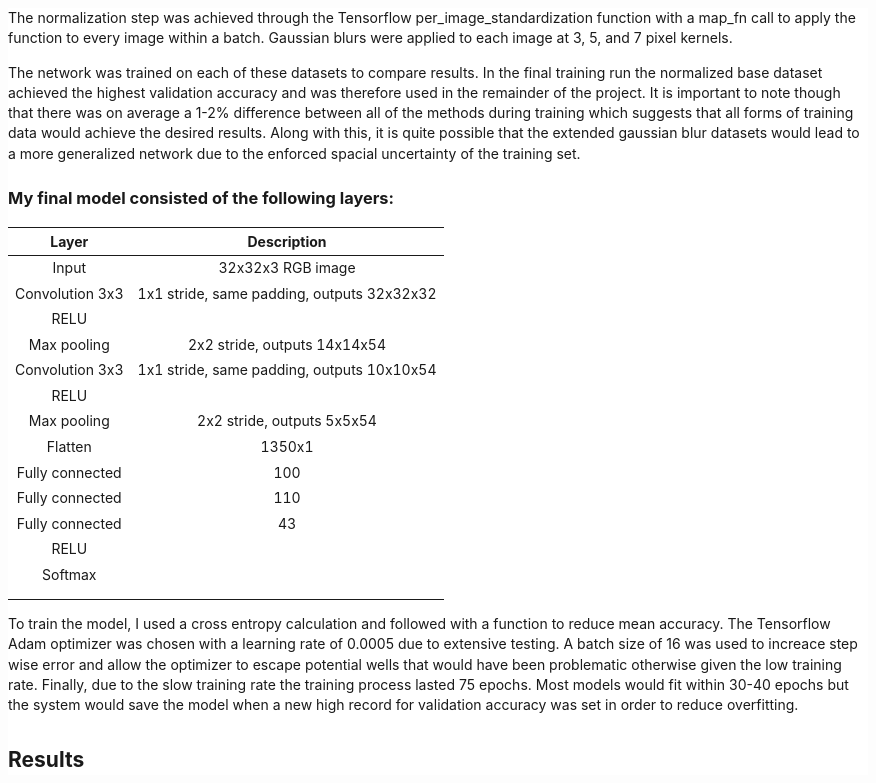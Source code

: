 The normalization step was achieved through the Tensorflow per_image_standardization function with a map_fn call to apply the function to every image within a batch. Gaussian blurs were applied to each image at 3, 5, and 7 pixel kernels.

The network was trained on each of these datasets to compare results. In the final training run the normalized base dataset achieved the highest validation accuracy and was therefore used in the remainder of the project. It is important to note though that there was on average a 1-2% difference between all of the methods during training which suggests that all forms of training data would achieve the desired results. Along with this, it is quite possible that the extended gaussian blur datasets would lead to a more generalized network due to the enforced spacial uncertainty of the training set.

### My final model consisted of the following layers:

| Layer         		|     Description	        					| 
|:---------------------:|:---------------------------------------------:| 
| Input         		| 32x32x3 RGB image   							| 
| Convolution 3x3     	| 1x1 stride, same padding, outputs 32x32x32 	|
| RELU					|												|
| Max pooling	      	| 2x2 stride,  outputs 14x14x54 				|
| Convolution 3x3     	| 1x1 stride, same padding, outputs 10x10x54 	|
| RELU					|												|
| Max pooling	      	| 2x2 stride,  outputs 5x5x54 				|
| Flatten	    | 1350x1      									|
| Fully connected		| 100        									|
| Fully connected		| 110        									|
| Fully connected		| 43        									|
| RELU					|												|
| Softmax				|         									|
|						|												|
|						|												|
 


To train the model, I used a cross entropy calculation and followed with a function to reduce mean accuracy. The Tensorflow Adam optimizer was chosen with a learning rate of 0.0005 due to extensive testing. A batch size of 16 was used to increace step wise error and allow the optimizer to escape potential wells that would have been problematic otherwise given the low training rate. Finally, due to the slow training rate the training process lasted 75 epochs. Most models would fit within 30-40 epochs but the system would save the model when a new high record for validation accuracy was set in order to reduce overfitting.

## Results
